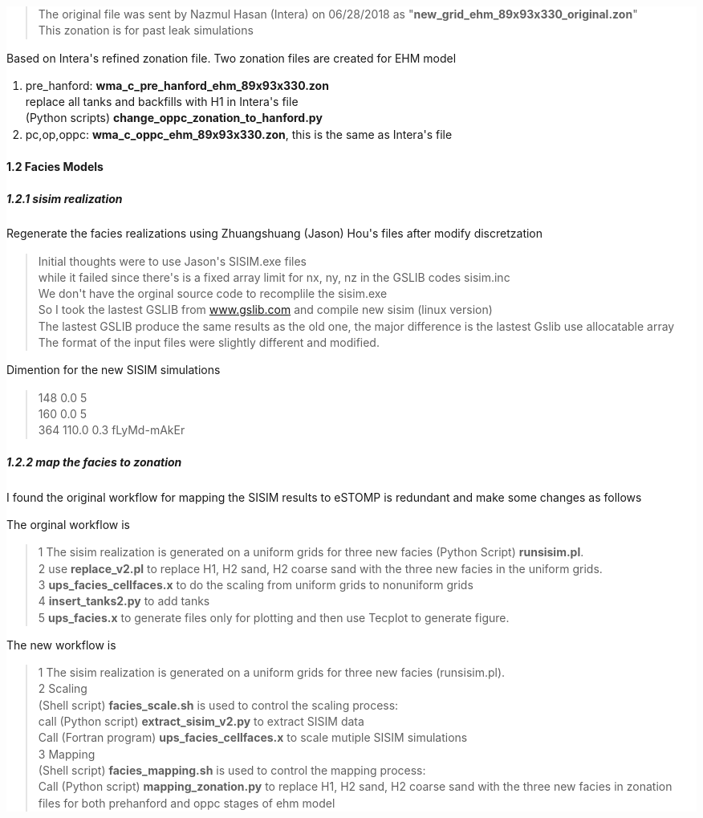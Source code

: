 > The original file was sent by Nazmul Hasan (Intera) on 06/28/2018 as "**new_grid_ehm_89x93x330_original.zon**"  
> This zonation is for past leak simulations  

Based on Intera's refined zonation file. Two zonation files are created for EHM model  
1. pre_hanford: **wma_c_pre_hanford_ehm_89x93x330.zon**  
   replace all tanks and backfills with H1 in Intera's file  
   (Python scripts) **change_oppc_zonation_to_hanford.py**
2. pc,op,oppc: **wma_c_oppc_ehm_89x93x330.zon**, this is the same as Intera's file  

#### 1.2 Facies Models ####

##### 1.2.1 sisim realization #####

Regenerate the facies realizations using Zhuangshuang (Jason) Hou's files after modify discretzation  

> Initial thoughts were to use Jason's SISIM.exe files  
> while it failed since there's is a fixed array limit for nx, ny, nz in the GSLIB codes sisim.inc  
> We don't have the orginal source code to recomplile the sisim.exe  
> So I took the lastest GSLIB from www.gslib.com and compile new sisim (linux version)  
> The lastest GSLIB produce the same results as the old one, the major difference is the lastest Gslib use allocatable array  
> The format of the input files were slightly different and modified.  

Dimention for the new SISIM simulations  
> 148     0.0     5  
> 160     0.0     5  
> 364    110.0    0.3  fLyMd-mAkEr

##### 1.2.2 map the facies to zonation 
I found the original workflow for mapping the SISIM results to eSTOMP is redundant and make some changes as follows  

The orginal workflow is  

> 1 The sisim realization is generated on a uniform grids for three new facies (Python Script) **runsisim.pl**.  
> 2 use **replace_v2.pl** to replace H1, H2 sand, H2 coarse sand with the three new facies in the uniform grids.  
> 3  **ups_facies_cellfaces.x** to do the scaling from uniform grids to nonuniform grids  
> 4  **insert_tanks2.py** to add tanks   
> 5 **ups_facies.x** to generate files only for plotting and then use Tecplot to generate figure.

The new workflow is

> 1 The sisim realization is generated on a uniform grids for three new facies (runsisim.pl).  
> 2 Scaling  
    (Shell script) **facies_scale.sh** is used to control the scaling process:  
	call (Python script) **extract_sisim_v2.py** to extract SISIM data  
	Call (Fortran program) **ups_facies_cellfaces.x** to scale mutiple SISIM simulations  
> 3 Mapping  
    (Shell script) **facies_mapping.sh** is used to control the mapping process:  
    Call (Python script) **mapping_zonation.py** to replace H1, H2 sand, H2 coarse sand with the three new facies in zonation files for both prehanford and oppc stages of ehm model  
